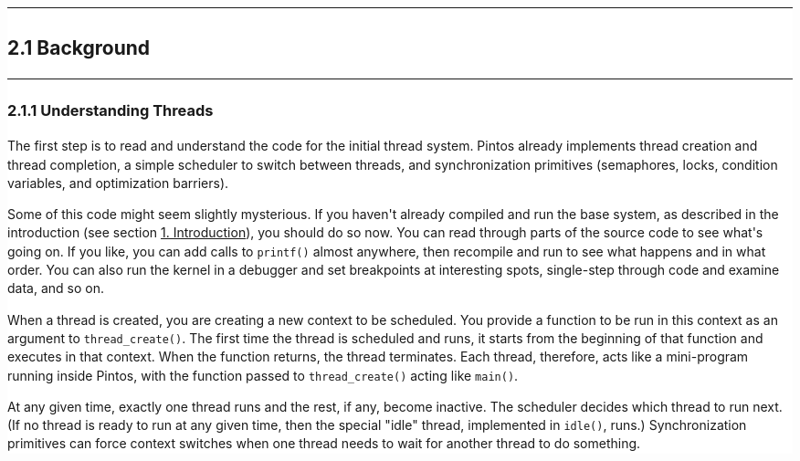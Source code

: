 <A NAME="Project 1 Background"></A>
<HR SIZE="6">
<A NAME="SEC16"></A>
<H2> 2.1 Background </H2>

<P>

<A NAME="Understanding Threads"></A>
<HR SIZE="6">
<A NAME="SEC17"></A>
<H3> 2.1.1 Understanding Threads </H3>

<P>

The first step is to read and understand the code for the initial thread
system.
Pintos already implements thread creation and thread completion,
a simple scheduler to switch between threads, and synchronization
primitives (semaphores, locks, condition variables, and optimization
barriers).
</P>
<P>

Some of this code might seem slightly mysterious.  If
you haven't already compiled and run the base system, as described in
the introduction (see section <A HREF="pintos_1.html#SEC1">1. Introduction</A>), you should do so now.  You
can read through parts of the source code to see what's going
on.  If you like, you can add calls to <CODE>printf()</CODE> almost
anywhere, then recompile and run to see what happens and in what
order.  You can also run the kernel in a debugger and set breakpoints
at interesting spots, single-step through code and examine data, and
so on.
</P>
<P>

When a thread is created, you are creating a new context to be
scheduled.  You provide a function to be run in this context as an
argument to <CODE>thread_create()</CODE>.  The first time the thread is
scheduled and runs, it starts from the beginning of that function
and executes in that context.  When the function returns, the thread
terminates.  Each thread, therefore, acts like a mini-program running
inside Pintos, with the function passed to <CODE>thread_create()</CODE>
acting like <CODE>main()</CODE>.
</P>
<P>

At any given time, exactly one thread runs and the rest, if any,
become inactive.  The scheduler decides which thread to
run next.  (If no thread is ready to run
at any given time, then the special &quot;idle&quot; thread, implemented in
<CODE>idle()</CODE>, runs.)
Synchronization primitives can force context switches when one
thread needs to wait for another thread to do something.
</P>
<P>
